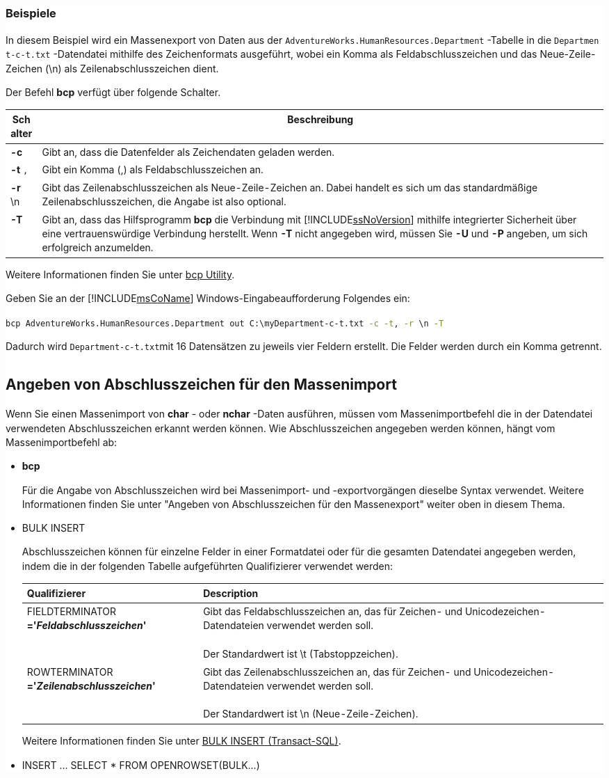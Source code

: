 ### <a name="examples"></a>Beispiele  
 In diesem Beispiel wird ein Massenexport von Daten aus der `AdventureWorks.HumanResources.Department` -Tabelle in die `Department-c-t.txt` -Datendatei mithilfe des Zeichenformats ausgeführt, wobei ein Komma als Feldabschlusszeichen und das Neue-Zeile-Zeichen (\n) als Zeilenabschlusszeichen dient.  
  
 Der Befehl **bcp** verfügt über folgende Schalter.  
  
|Schalter|Beschreibung|  
|------------|-----------------|  
|**-c**|Gibt an, dass die Datenfelder als Zeichendaten geladen werden.|  
|**-t** `,`|Gibt ein Komma (,) als Feldabschlusszeichen an.|  
|**-r** \n|Gibt das Zeilenabschlusszeichen als Neue-Zeile-Zeichen an. Dabei handelt es sich um das standardmäßige Zeilenabschlusszeichen, die Angabe ist also optional.|  
|**-T**|Gibt an, dass das Hilfsprogramm **bcp** die Verbindung mit [!INCLUDE[ssNoVersion](../../includes/ssnoversion-md.md)] mithilfe integrierter Sicherheit über eine vertrauenswürdige Verbindung herstellt. Wenn **-T** nicht angegeben wird, müssen Sie **-U** und **-P** angeben, um sich erfolgreich anzumelden.|  
  
 Weitere Informationen finden Sie unter [bcp Utility](../../tools/bcp-utility.md).  
  
 Geben Sie an der [!INCLUDE[msCoName](../../includes/msconame-md.md)] Windows-Eingabeaufforderung Folgendes ein:  
  
```cmd
bcp AdventureWorks.HumanResources.Department out C:\myDepartment-c-t.txt -c -t, -r \n -T  
```  
  
 Dadurch wird `Department-c-t.txt`mit 16 Datensätzen zu jeweils vier Feldern erstellt. Die Felder werden durch ein Komma getrennt.  
  
## <a name="specifying-terminators-for-bulk-import"></a>Angeben von Abschlusszeichen für den Massenimport  
 Wenn Sie einen Massenimport von **char** - oder **nchar** -Daten ausführen, müssen vom Massenimportbefehl die in der Datendatei verwendeten Abschlusszeichen erkannt werden können. Wie Abschlusszeichen angegeben werden können, hängt vom Massenimportbefehl ab:  
  
-   **bcp**  
  
     Für die Angabe von Abschlusszeichen wird bei Massenimport- und -exportvorgängen dieselbe Syntax verwendet. Weitere Informationen finden Sie unter "Angeben von Abschlusszeichen für den Massenexport" weiter oben in diesem Thema.  
  
-   BULK INSERT  
  
     Abschlusszeichen können für einzelne Felder in einer Formatdatei oder für die gesamten Datendatei angegeben werden, indem die in der folgenden Tabelle aufgeführten Qualifizierer verwendet werden:  
  
    |Qualifizierer|Description|  
    |---------------|-----------------|  
    |FIELDTERMINATOR **='***Feldabschlusszeichen***'**|Gibt das Feldabschlusszeichen an, das für Zeichen- und Unicodezeichen-Datendateien verwendet werden soll.<br /><br /> Der Standardwert ist \t (Tabstoppzeichen).|  
    |ROWTERMINATOR **='***Zeilenabschlusszeichen***'**|Gibt das Zeilenabschlusszeichen an, das für Zeichen- und Unicodezeichen-Datendateien verwendet werden soll.<br /><br /> Der Standardwert ist \n (Neue-Zeile-Zeichen).|  
  
     Weitere Informationen finden Sie unter [BULK INSERT &#40;Transact-SQL&#41;](../../t-sql/statements/bulk-insert-transact-sql.md).  
  
-   INSERT ... SELECT * FROM OPENROWSET(BULK...)  
  
